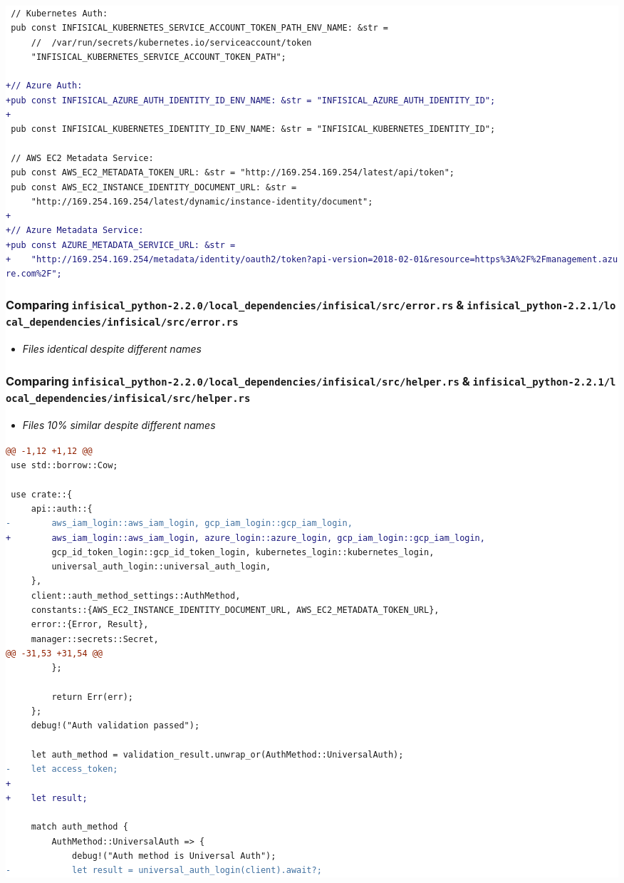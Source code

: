 ```diff
 // Kubernetes Auth:
 pub const INFISICAL_KUBERNETES_SERVICE_ACCOUNT_TOKEN_PATH_ENV_NAME: &str =
     //  /var/run/secrets/kubernetes.io/serviceaccount/token
     "INFISICAL_KUBERNETES_SERVICE_ACCOUNT_TOKEN_PATH";
 
+// Azure Auth:
+pub const INFISICAL_AZURE_AUTH_IDENTITY_ID_ENV_NAME: &str = "INFISICAL_AZURE_AUTH_IDENTITY_ID";
+
 pub const INFISICAL_KUBERNETES_IDENTITY_ID_ENV_NAME: &str = "INFISICAL_KUBERNETES_IDENTITY_ID";
 
 // AWS EC2 Metadata Service:
 pub const AWS_EC2_METADATA_TOKEN_URL: &str = "http://169.254.169.254/latest/api/token";
 pub const AWS_EC2_INSTANCE_IDENTITY_DOCUMENT_URL: &str =
     "http://169.254.169.254/latest/dynamic/instance-identity/document";
+
+// Azure Metadata Service:
+pub const AZURE_METADATA_SERVICE_URL: &str =
+    "http://169.254.169.254/metadata/identity/oauth2/token?api-version=2018-02-01&resource=https%3A%2F%2Fmanagement.azure.com%2F";
```

### Comparing `infisical_python-2.2.0/local_dependencies/infisical/src/error.rs` & `infisical_python-2.2.1/local_dependencies/infisical/src/error.rs`

 * *Files identical despite different names*

### Comparing `infisical_python-2.2.0/local_dependencies/infisical/src/helper.rs` & `infisical_python-2.2.1/local_dependencies/infisical/src/helper.rs`

 * *Files 10% similar despite different names*

```diff
@@ -1,12 +1,12 @@
 use std::borrow::Cow;
 
 use crate::{
     api::auth::{
-        aws_iam_login::aws_iam_login, gcp_iam_login::gcp_iam_login,
+        aws_iam_login::aws_iam_login, azure_login::azure_login, gcp_iam_login::gcp_iam_login,
         gcp_id_token_login::gcp_id_token_login, kubernetes_login::kubernetes_login,
         universal_auth_login::universal_auth_login,
     },
     client::auth_method_settings::AuthMethod,
     constants::{AWS_EC2_INSTANCE_IDENTITY_DOCUMENT_URL, AWS_EC2_METADATA_TOKEN_URL},
     error::{Error, Result},
     manager::secrets::Secret,
@@ -31,53 +31,54 @@
         };
 
         return Err(err);
     };
     debug!("Auth validation passed");
 
     let auth_method = validation_result.unwrap_or(AuthMethod::UniversalAuth);
-    let access_token;
+
+    let result;
 
     match auth_method {
         AuthMethod::UniversalAuth => {
             debug!("Auth method is Universal Auth");
-            let result = universal_auth_login(client).await?;
```